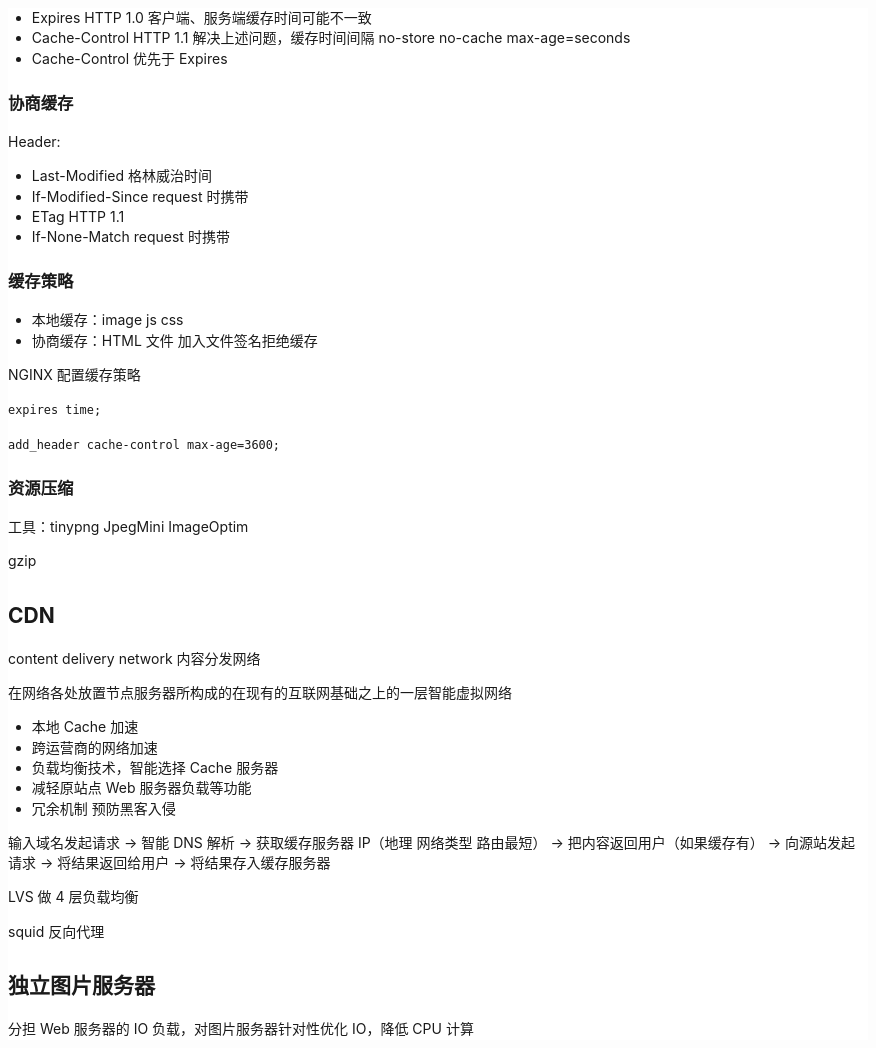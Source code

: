 - Expires HTTP 1.0 客户端、服务端缓存时间可能不一致
- Cache-Control HTTP 1.1 解决上述问题，缓存时间间隔 no-store no-cache max-age=seconds
- Cache-Control 优先于 Expires

### 协商缓存

Header:

- Last-Modified 格林威治时间
- If-Modified-Since request 时携带
- ETag HTTP 1.1
- If-None-Match request 时携带

### 缓存策略

- 本地缓存：image js css
- 协商缓存：HTML 文件 加入文件签名拒绝缓存

NGINX 配置缓存策略

```
expires time;
```

```
add_header cache-control max-age=3600;
```

### 资源压缩

工具：tinypng JpegMini ImageOptim

gzip

## CDN

content delivery network 内容分发网络

在网络各处放置节点服务器所构成的在现有的互联网基础之上的一层智能虚拟网络

- 本地 Cache 加速
- 跨运营商的网络加速
- 负载均衡技术，智能选择 Cache 服务器
- 减轻原站点 Web 服务器负载等功能
- 冗余机制 预防黑客入侵

输入域名发起请求 -> 智能 DNS 解析 -> 获取缓存服务器 IP（地理 网络类型 路由最短） -> 把内容返回用户（如果缓存有） -> 向源站发起请求 -> 将结果返回给用户 -> 将结果存入缓存服务器

LVS 做 4 层负载均衡

squid 反向代理

## 独立图片服务器

分担 Web 服务器的 IO 负载，对图片服务器针对性优化 IO，降低 CPU 计算
